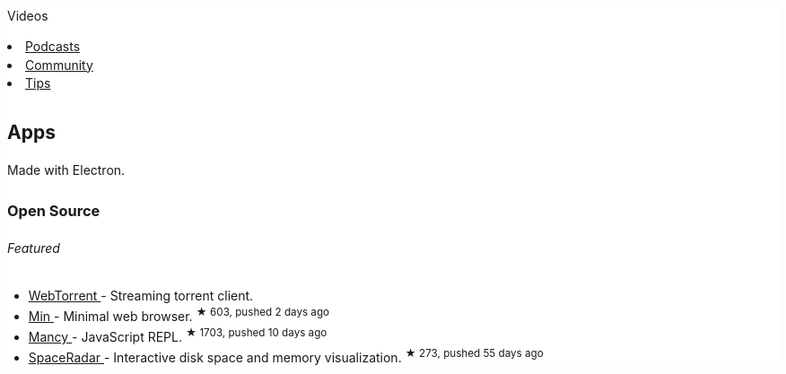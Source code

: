    Videos
  </a>
 </li>
 <li>
  <a href="#podcasts">
   Podcasts
  </a>
 </li>
 <li>
  <a href="#community">
   Community
  </a>
 </li>
 <li>
  <a href="#tips">
   Tips
  </a>
 </li>
</ul>
<h2>
 Apps
</h2>
<p>
 Made with Electron.
</p>
<h3>
 Open Source
</h3>
<h6>
 Featured
</h6>
<ul>
 <li>
  <a href="https://github.com/feross/webtorrent-app">
   WebTorrent
  </a>
  - Streaming torrent client.
 </li>
 <li>
  <a href="https://github.com/PalmerAL/Min">
   Min
  </a>
  - Minimal web browser.
  <sup>
   &#9733 603, pushed 2 days ago
  </sup>
 </li>
 <li>
  <a href="https://github.com/princejwesley/Mancy">
   Mancy
  </a>
  - JavaScript REPL.
  <sup>
   &#9733 1703, pushed 10 days ago
  </sup>
 </li>
 <li>
  <a href="https://github.com/zz85/space-radar">
   SpaceRadar
  </a>
  - Interactive disk space and memory visualization.
  <sup>
   &#9733 273, pushed 55 days ago
  </sup>